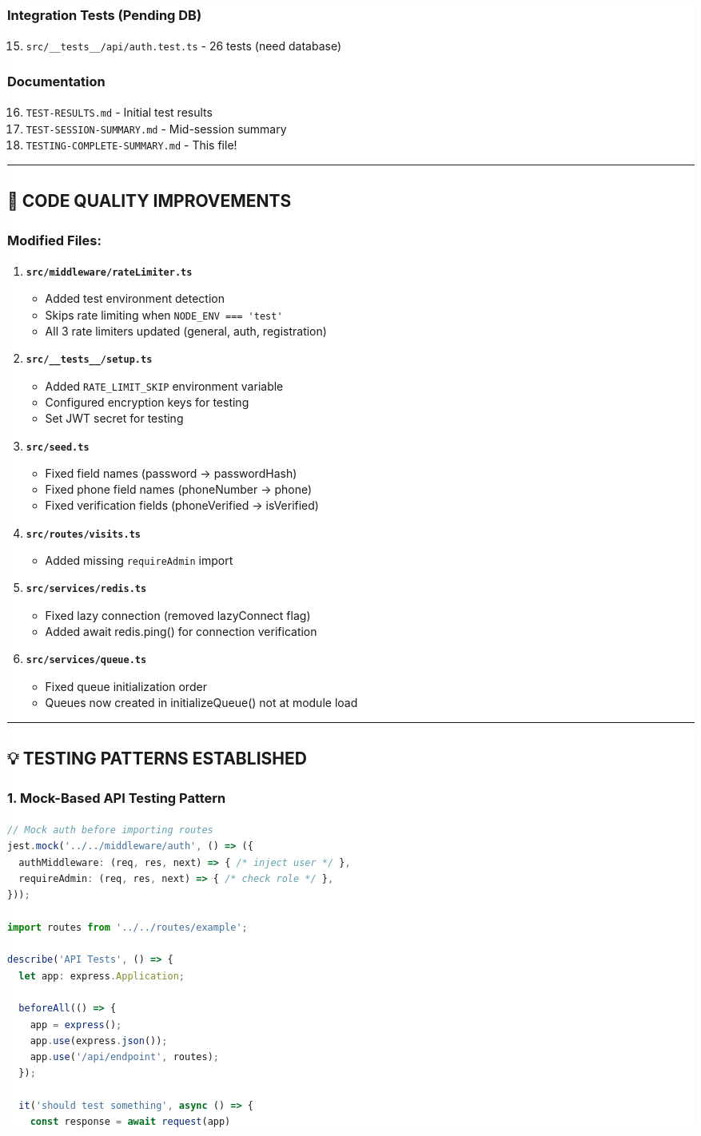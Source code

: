 ### **Integration Tests (Pending DB)**
15. `src/__tests__/api/auth.test.ts` - 26 tests (need database)

### **Documentation**
16. `TEST-RESULTS.md` - Initial test results
17. `TEST-SESSION-SUMMARY.md` - Mid-session summary
18. `TESTING-COMPLETE-SUMMARY.md` - This file!

---

## 🎨 CODE QUALITY IMPROVEMENTS

### **Modified Files:**
1. **`src/middleware/rateLimiter.ts`**
   - Added test environment detection
   - Skips rate limiting when `NODE_ENV === 'test'`
   - All 3 rate limiters updated (general, auth, registration)

2. **`src/__tests__/setup.ts`**
   - Added `RATE_LIMIT_SKIP` environment variable
   - Configured encryption keys for testing
   - Set JWT secret for testing

3. **`src/seed.ts`**
   - Fixed field names (password → passwordHash)
   - Fixed phone field names (phoneNumber → phone)
   - Fixed verification fields (phoneVerified → isVerified)

4. **`src/routes/visits.ts`**
   - Added missing `requireAdmin` import

5. **`src/services/redis.ts`**
   - Fixed lazy connection (removed lazyConnect flag)
   - Added await redis.ping() for connection verification

6. **`src/services/queue.ts`**
   - Fixed queue initialization order
   - Queues now created in initializeQueue() not at module load

---

## 💡 TESTING PATTERNS ESTABLISHED

### **1. Mock-Based API Testing Pattern**
```typescript
// Mock auth before importing routes
jest.mock('../../middleware/auth', () => ({
  authMiddleware: (req, res, next) => { /* inject user */ },
  requireAdmin: (req, res, next) => { /* check role */ },
}));

import routes from '../../routes/example';

describe('API Tests', () => {
  let app: express.Application;
  
  beforeAll(() => {
    app = express();
    app.use(express.json());
    app.use('/api/endpoint', routes);
  });
  
  it('should test something', async () => {
    const response = await request(app)
```
